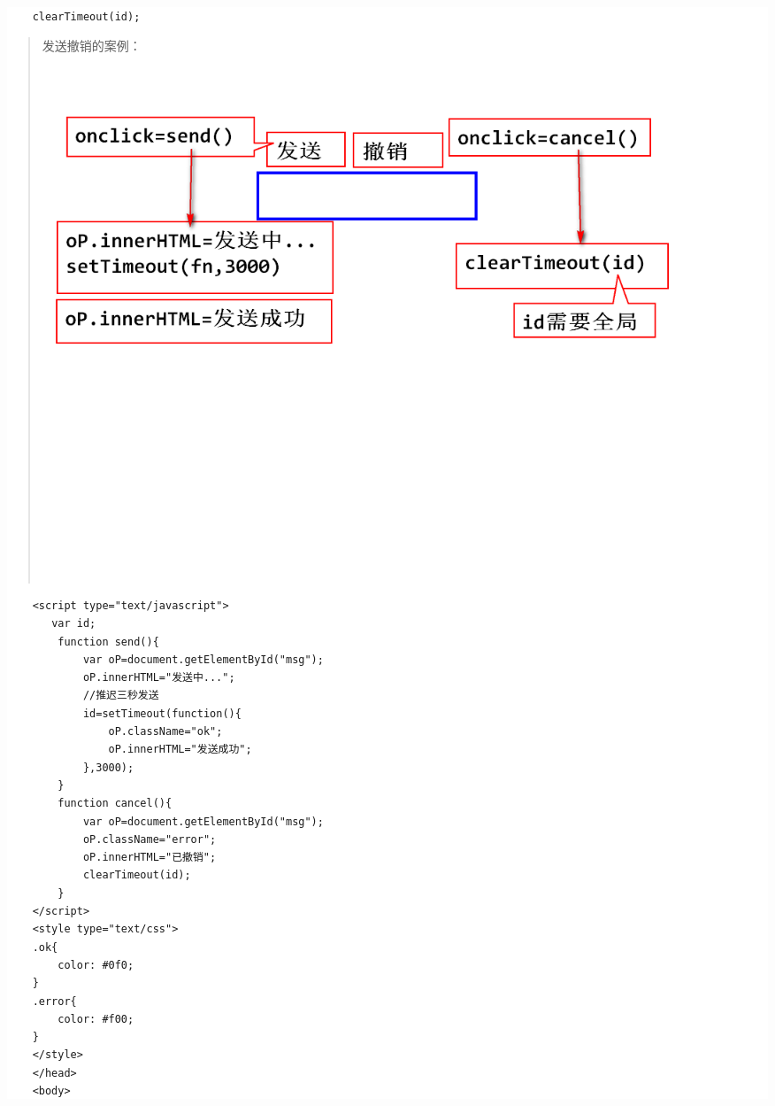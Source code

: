 		clearTimeout(id);

> 发送撤销的案例：
![](7.png)

		<script type="text/javascript">
		   var id;
			function send(){
				var oP=document.getElementById("msg");
				oP.innerHTML="发送中...";
				//推迟三秒发送
				id=setTimeout(function(){
					oP.className="ok";
					oP.innerHTML="发送成功";
				},3000);
			}
			function cancel(){
				var oP=document.getElementById("msg");
				oP.className="error";
				oP.innerHTML="已撤销";
				clearTimeout(id);
			}
		</script>
		<style type="text/css">
		.ok{
			color: #0f0;
		}
		.error{
			color: #f00;
		}
		</style>
		</head>
		<body>